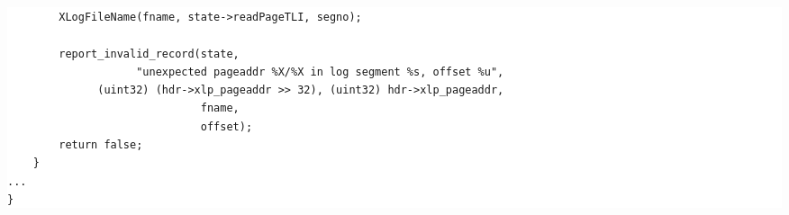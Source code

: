 			XLogFileName(fname, state->readPageTLI, segno);
	
			report_invalid_record(state,
						"unexpected pageaddr %X/%X in log segment %s, offset %u",
				  (uint32) (hdr->xlp_pageaddr >> 32), (uint32) hdr->xlp_pageaddr,
								  fname,
								  offset);
			return false;
		}
	...
	}

